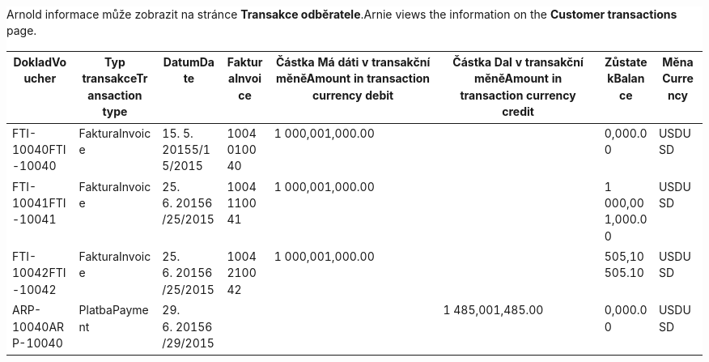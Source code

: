 <span data-ttu-id="a13bd-294">Arnold informace může zobrazit na stránce **Transakce odběratele**.</span><span class="sxs-lookup"><span data-stu-id="a13bd-294">Arnie views the information on the **Customer transactions** page.</span></span>

| <span data-ttu-id="a13bd-295">Doklad</span><span class="sxs-lookup"><span data-stu-id="a13bd-295">Voucher</span></span>    | <span data-ttu-id="a13bd-296">Typ transakce</span><span class="sxs-lookup"><span data-stu-id="a13bd-296">Transaction type</span></span> | <span data-ttu-id="a13bd-297">Datum</span><span class="sxs-lookup"><span data-stu-id="a13bd-297">Date</span></span>      | <span data-ttu-id="a13bd-298">Faktura</span><span class="sxs-lookup"><span data-stu-id="a13bd-298">Invoice</span></span> | <span data-ttu-id="a13bd-299">Částka Má dáti v transakční měně</span><span class="sxs-lookup"><span data-stu-id="a13bd-299">Amount in transaction currency debit</span></span> | <span data-ttu-id="a13bd-300">Částka Dal v transakční měně</span><span class="sxs-lookup"><span data-stu-id="a13bd-300">Amount in transaction currency credit</span></span> | <span data-ttu-id="a13bd-301">Zůstatek</span><span class="sxs-lookup"><span data-stu-id="a13bd-301">Balance</span></span>  | <span data-ttu-id="a13bd-302">Měna</span><span class="sxs-lookup"><span data-stu-id="a13bd-302">Currency</span></span> |
|------------|------------------|-----------|---------|--------------------------------------|---------------------------------------|----------|----------|
| <span data-ttu-id="a13bd-303">FTI-10040</span><span class="sxs-lookup"><span data-stu-id="a13bd-303">FTI-10040</span></span>  | <span data-ttu-id="a13bd-304">Faktura</span><span class="sxs-lookup"><span data-stu-id="a13bd-304">Invoice</span></span>          | <span data-ttu-id="a13bd-305">15. 5. 2015</span><span class="sxs-lookup"><span data-stu-id="a13bd-305">5/15/2015</span></span> | <span data-ttu-id="a13bd-306">10040</span><span class="sxs-lookup"><span data-stu-id="a13bd-306">10040</span></span>   | <span data-ttu-id="a13bd-307">1 000,00</span><span class="sxs-lookup"><span data-stu-id="a13bd-307">1,000.00</span></span>                             |                                       | <span data-ttu-id="a13bd-308">0,00</span><span class="sxs-lookup"><span data-stu-id="a13bd-308">0.00</span></span>     | <span data-ttu-id="a13bd-309">USD</span><span class="sxs-lookup"><span data-stu-id="a13bd-309">USD</span></span>      |
| <span data-ttu-id="a13bd-310">FTI-10041</span><span class="sxs-lookup"><span data-stu-id="a13bd-310">FTI-10041</span></span>  | <span data-ttu-id="a13bd-311">Faktura</span><span class="sxs-lookup"><span data-stu-id="a13bd-311">Invoice</span></span>          | <span data-ttu-id="a13bd-312">25. 6. 2015</span><span class="sxs-lookup"><span data-stu-id="a13bd-312">6/25/2015</span></span> | <span data-ttu-id="a13bd-313">10041</span><span class="sxs-lookup"><span data-stu-id="a13bd-313">10041</span></span>   | <span data-ttu-id="a13bd-314">1 000,00</span><span class="sxs-lookup"><span data-stu-id="a13bd-314">1,000.00</span></span>                             |                                       | <span data-ttu-id="a13bd-315">1 000,00</span><span class="sxs-lookup"><span data-stu-id="a13bd-315">1,000.00</span></span> | <span data-ttu-id="a13bd-316">USD</span><span class="sxs-lookup"><span data-stu-id="a13bd-316">USD</span></span>      |
| <span data-ttu-id="a13bd-317">FTI-10042</span><span class="sxs-lookup"><span data-stu-id="a13bd-317">FTI-10042</span></span>  | <span data-ttu-id="a13bd-318">Faktura</span><span class="sxs-lookup"><span data-stu-id="a13bd-318">Invoice</span></span>          | <span data-ttu-id="a13bd-319">25. 6. 2015</span><span class="sxs-lookup"><span data-stu-id="a13bd-319">6/25/2015</span></span> | <span data-ttu-id="a13bd-320">10042</span><span class="sxs-lookup"><span data-stu-id="a13bd-320">10042</span></span>   | <span data-ttu-id="a13bd-321">1 000,00</span><span class="sxs-lookup"><span data-stu-id="a13bd-321">1,000.00</span></span>                             |                                       | <span data-ttu-id="a13bd-322">505,10</span><span class="sxs-lookup"><span data-stu-id="a13bd-322">505.10</span></span>   | <span data-ttu-id="a13bd-323">USD</span><span class="sxs-lookup"><span data-stu-id="a13bd-323">USD</span></span>      |
| <span data-ttu-id="a13bd-324">ARP-10040</span><span class="sxs-lookup"><span data-stu-id="a13bd-324">ARP-10040</span></span>  | <span data-ttu-id="a13bd-325">Platba</span><span class="sxs-lookup"><span data-stu-id="a13bd-325">Payment</span></span>          | <span data-ttu-id="a13bd-326">29. 6. 2015</span><span class="sxs-lookup"><span data-stu-id="a13bd-326">6/29/2015</span></span> |         |                                      | <span data-ttu-id="a13bd-327">1 485,00</span><span class="sxs-lookup"><span data-stu-id="a13bd-327">1,485.00</span></span>                              | <span data-ttu-id="a13bd-328">0,00</span><span class="sxs-lookup"><span data-stu-id="a13bd-328">0.00</span></span>     | <span data-ttu-id="a13bd-329">USD</span><span class="sxs-lookup"><span data-stu-id="a13bd-329">USD</span></span>      |